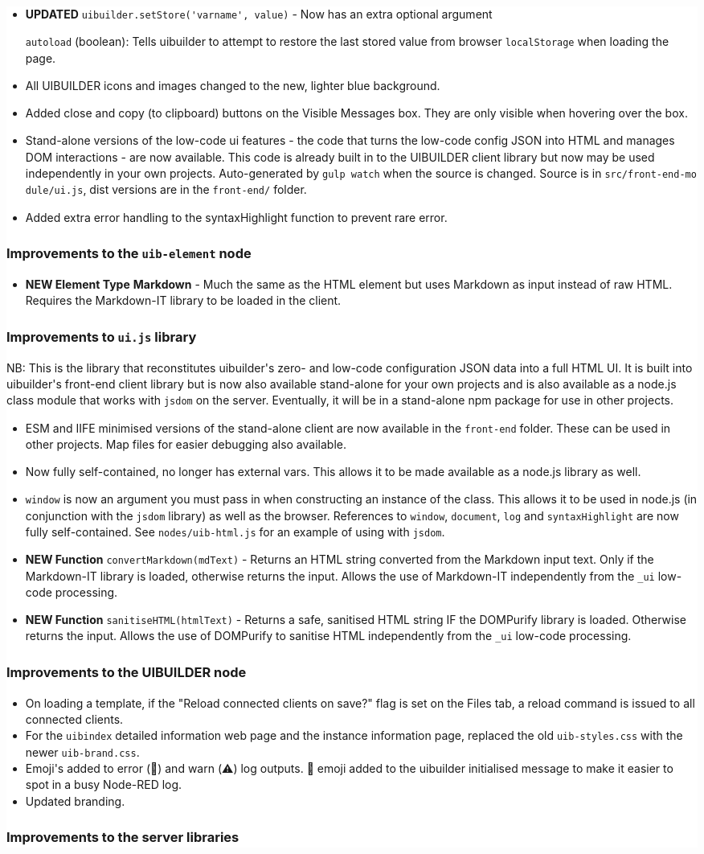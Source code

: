 * **UPDATED** `uibuilder.setStore('varname', value)` - Now has an extra optional argument 

  `autoload` (boolean): Tells uibuilder to attempt to restore the last stored value from browser `localStorage` when loading the page.

* All UIBUILDER icons and images changed to the new, lighter blue background.
* Added close and copy (to clipboard) buttons on the Visible Messages box. They are only visible when hovering over the box.
* Stand-alone versions of the low-code ui features - the code that turns the low-code config JSON into HTML and manages DOM interactions - are now available. This code is already built in to the UIBUILDER client library but now may be used independently in your own projects. Auto-generated by `gulp watch` when the source is changed. Source is in `src/front-end-module/ui.js`, dist versions are in the `front-end/` folder.
* Added extra error handling to the syntaxHighlight function to prevent rare error.

### Improvements to the `uib-element` node

* **NEW Element Type** **Markdown** - Much the same as the HTML element but uses Markdown as input instead of raw HTML. Requires the Markdown-IT library to be loaded in the client.

### Improvements to `ui.js` library

NB: This is the library that reconstitutes uibuilder's zero- and low-code configuration JSON data into a full HTML UI. It is built into uibuilder's front-end client library but is now also available stand-alone for your own projects and is also available as a node.js class module that works with `jsdom` on the server. Eventually, it will be in a stand-alone npm package for use in other projects.

* ESM and IIFE minimised versions of the stand-alone client are now available in the `front-end` folder. These can be used in other projects. Map files for easier debugging also available.
* Now fully self-contained, no longer has external vars. This allows it to be made available as a node.js library as well.
* `window` is now an argument you must pass in when constructing an instance of the class. This allows it to be used in node.js (in conjunction with the `jsdom` library) as well as the browser. References to `window`, `document`, `log` and `syntaxHighlight` are now fully self-contained. See `nodes/uib-html.js` for an example of using with `jsdom`.

* **NEW Function** `convertMarkdown(mdText)` - Returns an HTML string converted from the Markdown input text. Only if the Markdown-IT library is loaded, otherwise returns the input. Allows the use of Markdown-IT independently from the `_ui` low-code processing.
* **NEW Function** `sanitiseHTML(htmlText)` - Returns a safe, sanitised HTML string IF the DOMPurify library is loaded. Otherwise returns the input. Allows the use of DOMPurify to sanitise HTML independently from the `_ui` low-code processing.

### Improvements to the UIBUILDER node

* On loading a template, if the "Reload connected clients on save?" flag is set on the Files tab, a reload command is issued to all connected clients.
* For the `uibindex` detailed information web page and the instance information page, replaced the old `uib-styles.css` with the newer `uib-brand.css`.
* Emoji's added to error (🛑) and warn (⚠️) log outputs. 📘 emoji added to the uibuilder initialised message to make it easier to spot in a busy Node-RED log.
* Updated branding.

### Improvements to the server libraries
